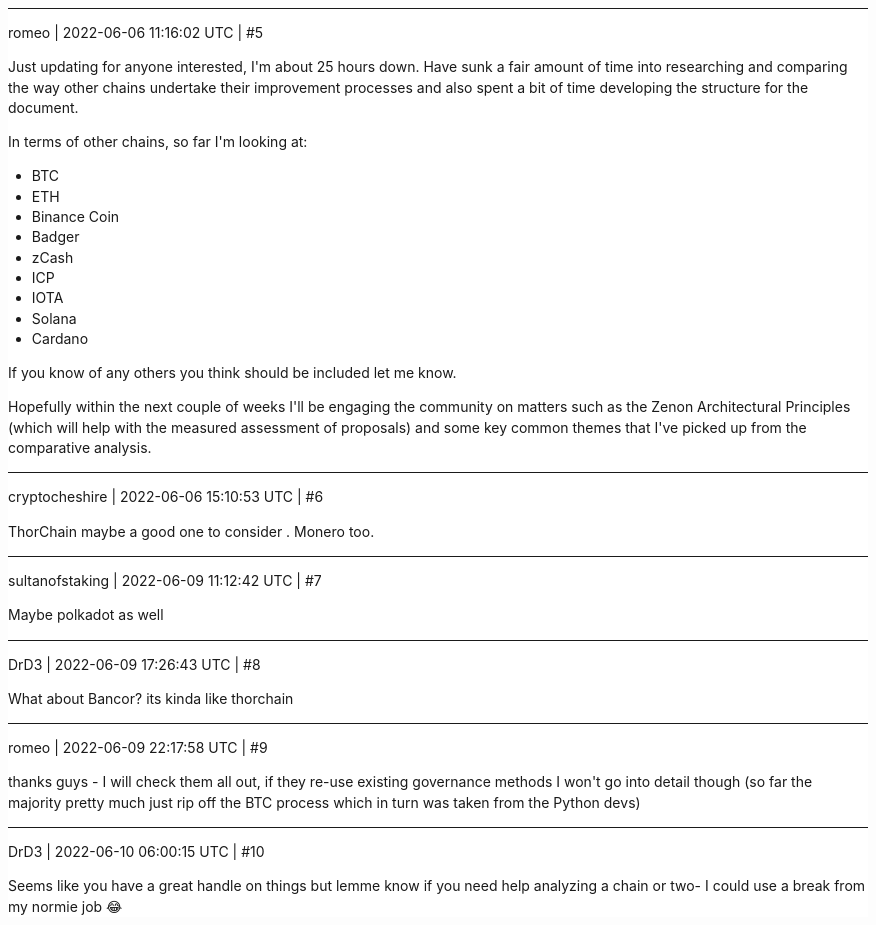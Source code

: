 -------------------------

romeo | 2022-06-06 11:16:02 UTC | #5

Just updating for anyone interested, I'm about 25 hours down. Have sunk a fair amount of time into researching and comparing the way other chains undertake their improvement processes and also spent a bit of time developing the structure for the document.

In terms of other chains, so far I'm looking at:

- BTC
- ETH
- Binance Coin
- Badger
- zCash
- ICP
- IOTA
- Solana
- Cardano

If you know of any others you think should be included let me know. 

Hopefully within the next couple of weeks I'll be engaging the community on matters such as the Zenon Architectural Principles (which will help with the measured assessment of proposals) and some key common themes that I've picked up from the comparative analysis.

-------------------------

cryptocheshire | 2022-06-06 15:10:53 UTC | #6

ThorChain maybe a good one to consider .
Monero too.

-------------------------

sultanofstaking | 2022-06-09 11:12:42 UTC | #7

Maybe polkadot as well

-------------------------

DrD3 | 2022-06-09 17:26:43 UTC | #8

What about Bancor? its kinda like thorchain

-------------------------

romeo | 2022-06-09 22:17:58 UTC | #9

thanks guys - I will check them all out, if they re-use existing governance methods I won't go into detail though (so far the majority pretty much just rip off the BTC process which in turn was taken from the Python devs)

-------------------------

DrD3 | 2022-06-10 06:00:15 UTC | #10

Seems like you have a great handle on things but lemme know if you need help analyzing a chain or two- I could use a break from my normie job :joy:
